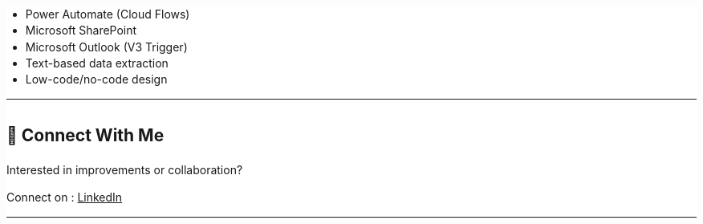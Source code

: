 - Power Automate (Cloud Flows)  
- Microsoft SharePoint  
- Microsoft Outlook (V3 Trigger)  
- Text-based data extraction  
- Low-code/no-code design  

---

## 🤝 Connect With Me

Interested in improvements or collaboration?


Connect on : [LinkedIn](https://www.linkedin.com/in/hareendra-muthukumarana-b8609b22b/)


---




